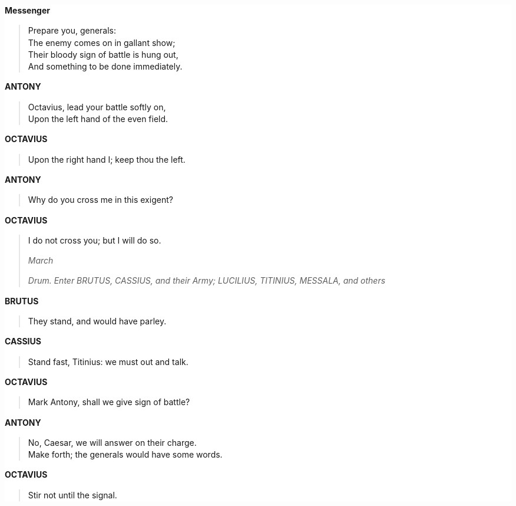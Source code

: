 <A NAME=speech3><b>Messenger</b></a>
<blockquote>
<A NAME=13>                  Prepare you, generals:</A><br>
<A NAME=14>The enemy comes on in gallant show;</A><br>
<A NAME=15>Their bloody sign of battle is hung out,</A><br>
<A NAME=16>And something to be done immediately.</A><br>
</blockquote>

<A NAME=speech4><b>ANTONY</b></a>
<blockquote>
<A NAME=17>Octavius, lead your battle softly on,</A><br>
<A NAME=18>Upon the left hand of the even field.</A><br>
</blockquote>

<A NAME=speech5><b>OCTAVIUS</b></a>
<blockquote>
<A NAME=19>Upon the right hand I; keep thou the left.</A><br>
</blockquote>

<A NAME=speech6><b>ANTONY</b></a>
<blockquote>
<A NAME=20>Why do you cross me in this exigent?</A><br>
</blockquote>

<A NAME=speech7><b>OCTAVIUS</b></a>
<blockquote>
<A NAME=21>I do not cross you; but I will do so.</A><br>
<p><i>March</i></p>
<p><i>Drum. Enter BRUTUS, CASSIUS, and their Army; LUCILIUS, TITINIUS, MESSALA, and others</i></p>
</blockquote>

<A NAME=speech8><b>BRUTUS</b></a>
<blockquote>
<A NAME=22>They stand, and would have parley.</A><br>
</blockquote>

<A NAME=speech9><b>CASSIUS</b></a>
<blockquote>
<A NAME=23>Stand fast, Titinius: we must out and talk.</A><br>
</blockquote>

<A NAME=speech10><b>OCTAVIUS</b></a>
<blockquote>
<A NAME=24>Mark Antony, shall we give sign of battle?</A><br>
</blockquote>

<A NAME=speech11><b>ANTONY</b></a>
<blockquote>
<A NAME=25>No, Caesar, we will answer on their charge.</A><br>
<A NAME=26>Make forth; the generals would have some words.</A><br>
</blockquote>

<A NAME=speech12><b>OCTAVIUS</b></a>
<blockquote>
<A NAME=27>Stir not until the signal.</A><br>
</blockquote>
